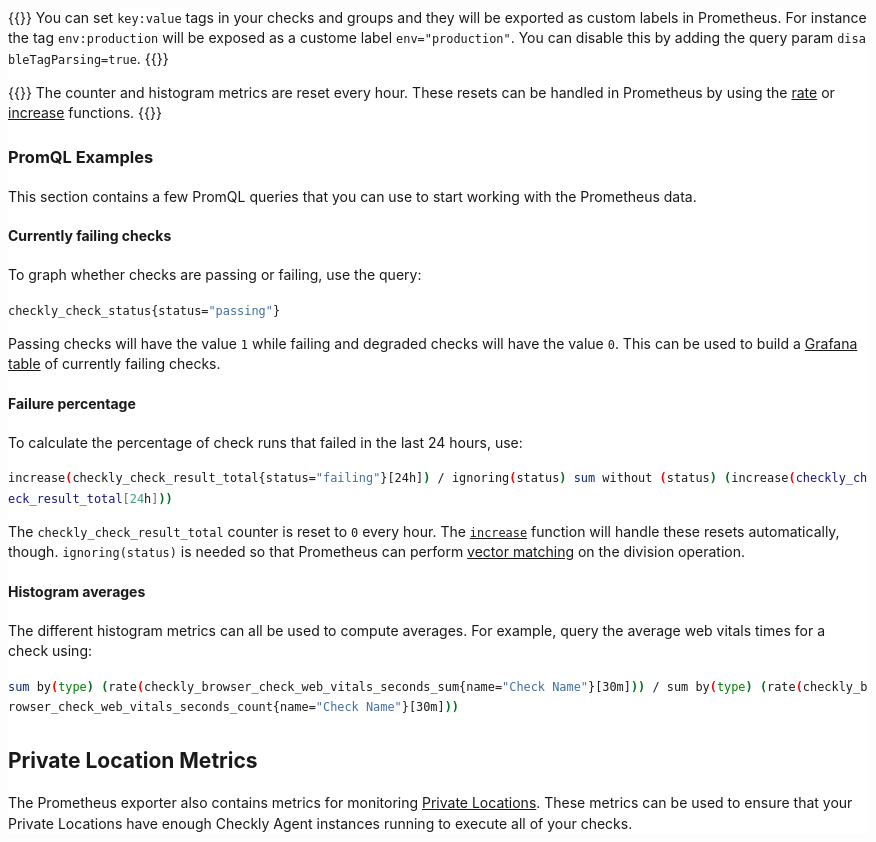 {{<info>}}
You can set `key:value` tags in your checks and groups and they will be exported as custom labels in Prometheus. For instance the tag `env:production` will be exposed as a custome label `env="production"`. You can disable this by adding the query param `disableTagParsing=true`.
{{</info>}}

{{<info>}}
The counter and histogram metrics are reset every hour. These resets can be handled in Prometheus by using the [rate](https://prometheus.io/docs/prometheus/latest/querying/functions/#rate) or [increase](https://prometheus.io/docs/prometheus/latest/querying/functions/#increase) functions. 
{{</info>}}

### PromQL Examples

This section contains a few PromQL queries that you can use to start working with the Prometheus data.

#### Currently failing checks

To graph whether checks are passing or failing, use the query:
```bash
checkly_check_status{status="passing"}
```

Passing checks will have the value `1` while failing and degraded checks will have the value `0`.
This can be used to build a [Grafana table](https://grafana.com/docs/grafana/latest/panels-visualizations/visualizations/table/) of currently failing checks.

#### Failure percentage

To calculate the percentage of check runs that failed in the last 24 hours, use:
```bash
increase(checkly_check_result_total{status="failing"}[24h]) / ignoring(status) sum without (status) (increase(checkly_check_result_total[24h]))
```

The `checkly_check_result_total` counter is reset to `0` every hour. The [`increase`](https://prometheus.io/docs/prometheus/latest/querying/functions/#increase) function will handle these resets automatically, though. `ignoring(status)` is needed so that Prometheus can perform [vector matching](https://prometheus.io/docs/prometheus/latest/querying/operators/#vector-matching) on the division operation. 

#### Histogram averages

The different histogram metrics can all be used to compute averages. For example, query the average web vitals times for a check using:

```bash
sum by(type) (rate(checkly_browser_check_web_vitals_seconds_sum{name="Check Name"}[30m])) / sum by(type) (rate(checkly_browser_check_web_vitals_seconds_count{name="Check Name"}[30m]))
```

## Private Location Metrics

The Prometheus exporter also contains metrics for monitoring [Private Locations](/docs/private-locations/). These metrics can be used to ensure that your Private Locations have enough Checkly Agent instances running to execute all of your checks.
